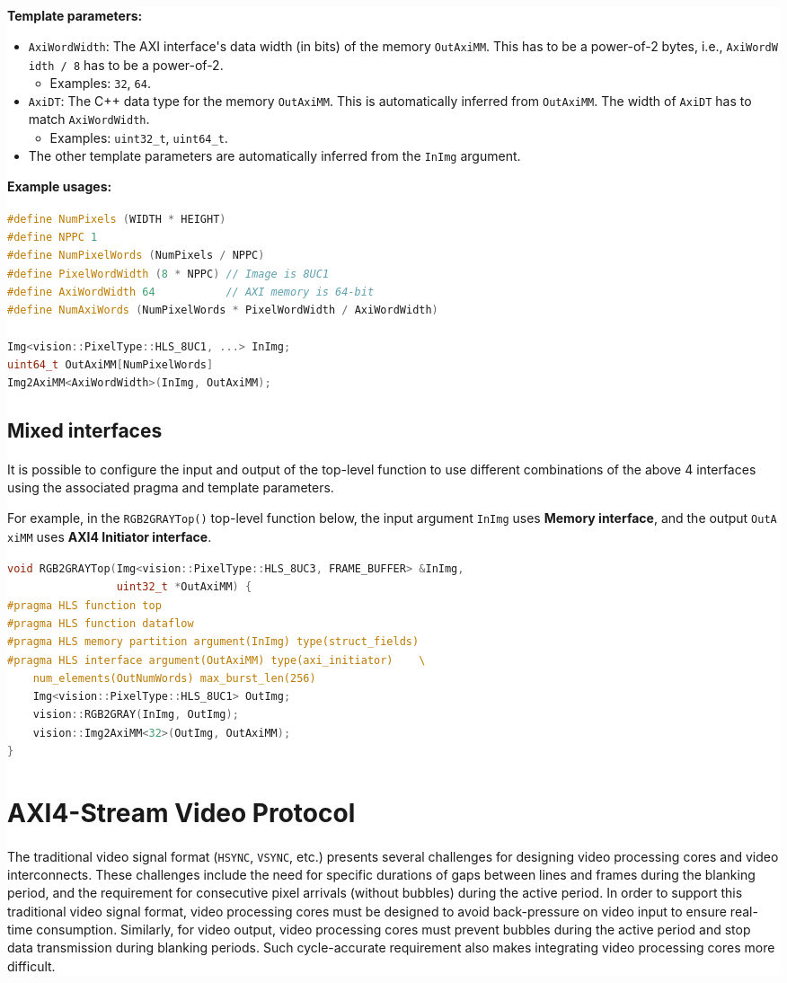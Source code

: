 **Template parameters:**
- `AxiWordWidth`: The AXI interface's data width (in bits) of the memory `OutAxiMM`.
  This has to be a power-of-2 bytes, i.e., `AxiWordWidth / 8` has to be a power-of-2.
  - Examples: `32`, `64`.
- `AxiDT`: The C++ data type for the memory `OutAxiMM`.
  This is automatically inferred from `OutAxiMM`.
  The width of `AxiDT` has to match `AxiWordWidth`.
  - Examples: `uint32_t`, `uint64_t`.
- The other template parameters are automatically inferred from the `InImg` argument.

**Example usages:**
```cpp
#define NumPixels (WIDTH * HEIGHT)
#define NPPC 1
#define NumPixelWords (NumPixels / NPPC)
#define PixelWordWidth (8 * NPPC) // Image is 8UC1
#define AxiWordWidth 64           // AXI memory is 64-bit
#define NumAxiWords (NumPixelWords * PixelWordWidth / AxiWordWidth)

Img<vision::PixelType::HLS_8UC1, ...> InImg;
uint64_t OutAxiMM[NumPixelWords]
Img2AxiMM<AxiWordWidth>(InImg, OutAxiMM);
```

## Mixed interfaces
It is possible to configure the input and output of the top-level function to use different combinations of the above 4 interfaces using the associated pragma and template parameters.

For example, in the `RGB2GRAYTop()` top-level function below, the input argument `InImg` uses **Memory interface**, and the output `OutAxiMM` uses **AXI4 Initiator interface**.
```cpp
void RGB2GRAYTop(Img<vision::PixelType::HLS_8UC3, FRAME_BUFFER> &InImg,
                 uint32_t *OutAxiMM) {
#pragma HLS function top
#pragma HLS function dataflow
#pragma HLS memory partition argument(InImg) type(struct_fields)
#pragma HLS interface argument(OutAxiMM) type(axi_initiator)    \
    num_elements(OutNumWords) max_burst_len(256)
    Img<vision::PixelType::HLS_8UC1> OutImg;
    vision::RGB2GRAY(InImg, OutImg);
    vision::Img2AxiMM<32>(OutImg, OutAxiMM);
}
```

# AXI4-Stream Video Protocol

The traditional video signal format (`HSYNC`, `VSYNC`, etc.) presents several challenges for designing video processing cores and video interconnects.
These challenges include the need for specific durations of gaps between lines and frames during the blanking period,
and the requirement for consecutive pixel arrivals (without bubbles) during the active period.
In order to support this traditional video signal format, video processing cores must be designed to avoid back-pressure on video input to ensure real-time consumption.
Similarly, for video output, video processing cores must prevent bubbles during the active period and stop data transmission during blanking periods.
Such cycle-accurate requirement also makes integrating video processing cores more difficult.
